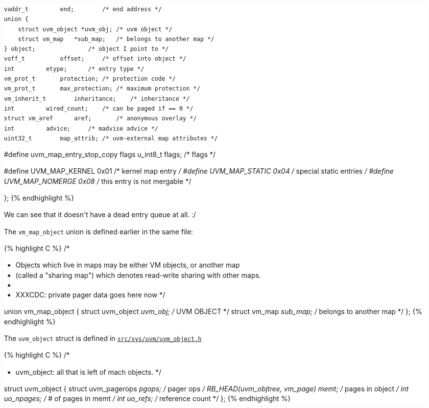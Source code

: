 	vaddr_t			end;		/* end address */
	union {
		struct uvm_object *uvm_obj;	/* uvm object */
		struct vm_map	*sub_map;	/* belongs to another map */
	} object;				/* object I point to */
	voff_t			offset;		/* offset into object */
	int			etype;		/* entry type */
	vm_prot_t		protection;	/* protection code */
	vm_prot_t		max_protection;	/* maximum protection */
	vm_inherit_t		inheritance;	/* inheritance */
	int			wired_count;	/* can be paged if == 0 */
	struct vm_aref		aref;		/* anonymous overlay */
	int			advice;		/* madvise advice */
	uint32_t		map_attrib;	/* uvm-external map attributes */
#define uvm_map_entry_stop_copy flags
	u_int8_t		flags;		/* flags */

#define	UVM_MAP_KERNEL		0x01		/* kernel map entry */
#define	UVM_MAP_STATIC		0x04		/* special static entries */
#define	UVM_MAP_NOMERGE		0x08		/* this entry is not mergable */

};
{% endhighlight %}

We can see that it doesn't have a dead entry queue at all.  :/

The `vm_map_object` union is defined earlier in the same file:

{% highlight C %}
/*
 * Objects which live in maps may be either VM objects, or another map
 * (called a "sharing map") which denotes read-write sharing with other maps.
 *
 * XXXCDC: private pager data goes here now
 */

union vm_map_object {
	struct uvm_object	*uvm_obj;	/* UVM OBJECT */
	struct vm_map		*sub_map;	/* belongs to another map */
};
{% endhighlight %}

The `uvm_object` struct is defined in [`src/sys/uvm/uvm_object.h`](http://cvsweb.openbsd.org/cgi-bin/cvsweb/src/sys/uvm/uvm_object.h?rev=1.21&content-type=text/x-cvsweb-markup)

{% highlight C %}
/*
 * uvm_object: all that is left of mach objects.
 */

struct uvm_object {
	struct uvm_pagerops		*pgops;		/* pager ops */
	RB_HEAD(uvm_objtree, vm_page)	 memt;		/* pages in object */
	int				 uo_npages;	/* # of pages in memt */
	int				 uo_refs;	/* reference count */
};
{% endhighlight %}
